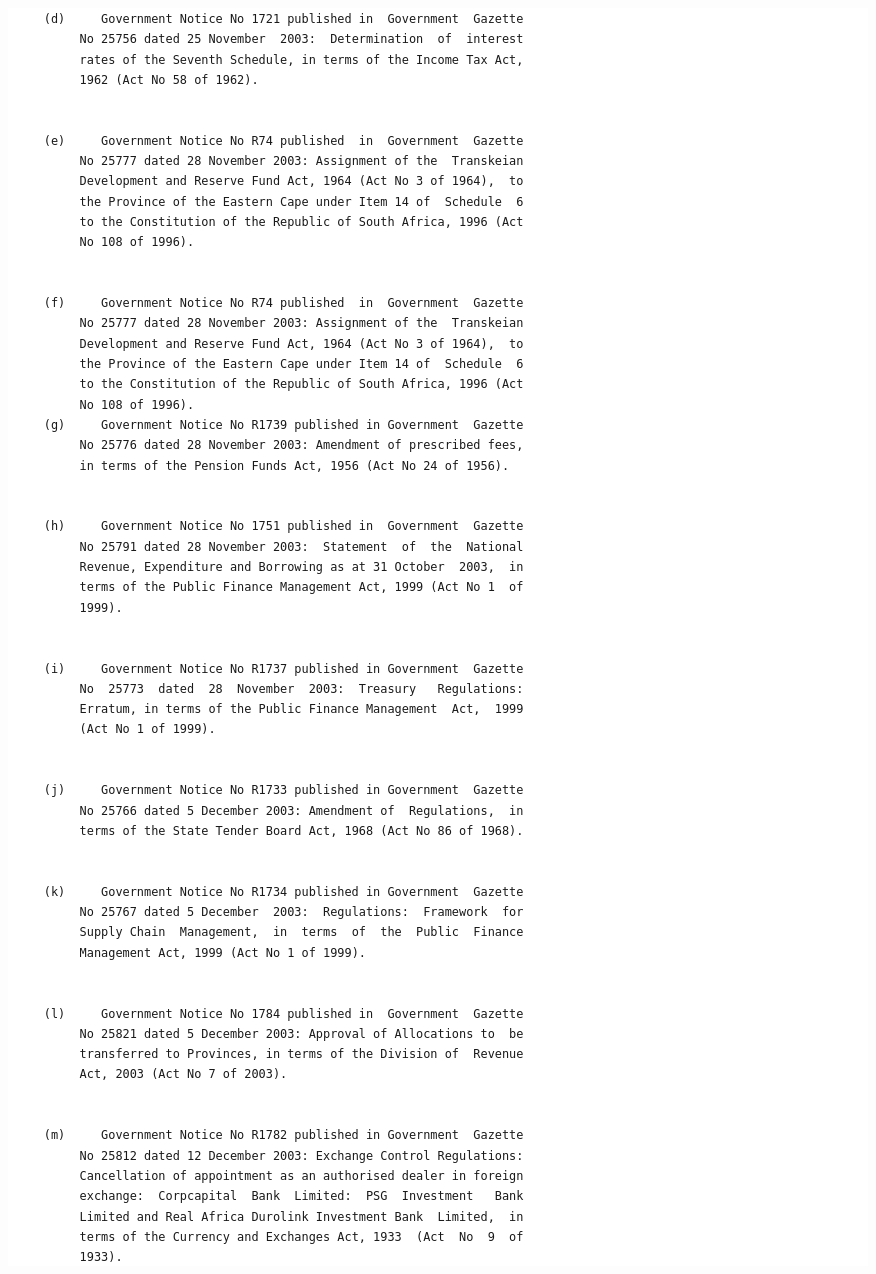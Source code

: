
         (d)     Government Notice No 1721 published in  Government  Gazette
              No 25756 dated 25 November  2003:  Determination  of  interest
              rates of the Seventh Schedule, in terms of the Income Tax Act,
              1962 (Act No 58 of 1962).


         (e)     Government Notice No R74 published  in  Government  Gazette
              No 25777 dated 28 November 2003: Assignment of the  Transkeian
              Development and Reserve Fund Act, 1964 (Act No 3 of 1964),  to
              the Province of the Eastern Cape under Item 14 of  Schedule  6
              to the Constitution of the Republic of South Africa, 1996 (Act
              No 108 of 1996).


         (f)     Government Notice No R74 published  in  Government  Gazette
              No 25777 dated 28 November 2003: Assignment of the  Transkeian
              Development and Reserve Fund Act, 1964 (Act No 3 of 1964),  to
              the Province of the Eastern Cape under Item 14 of  Schedule  6
              to the Constitution of the Republic of South Africa, 1996 (Act
              No 108 of 1996).
         (g)     Government Notice No R1739 published in Government  Gazette
              No 25776 dated 28 November 2003: Amendment of prescribed fees,
              in terms of the Pension Funds Act, 1956 (Act No 24 of 1956).


         (h)     Government Notice No 1751 published in  Government  Gazette
              No 25791 dated 28 November 2003:  Statement  of  the  National
              Revenue, Expenditure and Borrowing as at 31 October  2003,  in
              terms of the Public Finance Management Act, 1999 (Act No 1  of
              1999).


         (i)     Government Notice No R1737 published in Government  Gazette
              No  25773  dated  28  November  2003:  Treasury   Regulations:
              Erratum, in terms of the Public Finance Management  Act,  1999
              (Act No 1 of 1999).


         (j)     Government Notice No R1733 published in Government  Gazette
              No 25766 dated 5 December 2003: Amendment of  Regulations,  in
              terms of the State Tender Board Act, 1968 (Act No 86 of 1968).


         (k)     Government Notice No R1734 published in Government  Gazette
              No 25767 dated 5 December  2003:  Regulations:  Framework  for
              Supply Chain  Management,  in  terms  of  the  Public  Finance
              Management Act, 1999 (Act No 1 of 1999).


         (l)     Government Notice No 1784 published in  Government  Gazette
              No 25821 dated 5 December 2003: Approval of Allocations to  be
              transferred to Provinces, in terms of the Division of  Revenue
              Act, 2003 (Act No 7 of 2003).


         (m)     Government Notice No R1782 published in Government  Gazette
              No 25812 dated 12 December 2003: Exchange Control Regulations:
              Cancellation of appointment as an authorised dealer in foreign
              exchange:  Corpcapital  Bank  Limited:  PSG  Investment   Bank
              Limited and Real Africa Durolink Investment Bank  Limited,  in
              terms of the Currency and Exchanges Act, 1933  (Act  No  9  of
              1933).
